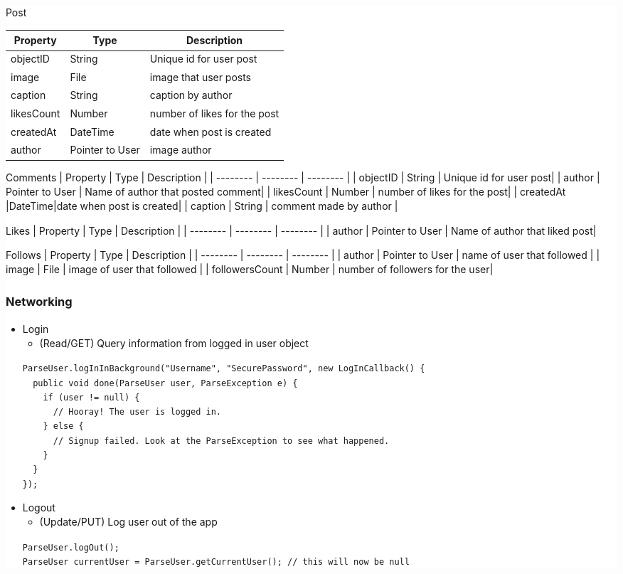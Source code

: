 Post

| Property | Type | Description |
| -------- | -------- | -------- |
| objectID | String   | Unique id for user post|
| image    | File     | 	image that user posts |
| caption  | String |  caption by author |
| likesCount | Number | number of likes for the post|
| createdAt  |DateTime|date when post is created|
| author     |Pointer to User	| 	image author |

Comments
| Property | Type | Description |
| -------- | -------- | -------- |
| objectID | String   | Unique id for user post|
| author | Pointer to User | Name of author that posted comment|
| likesCount | Number | number of likes for the post|
| createdAt  |DateTime|date when post is created|
| caption  | String |  comment made by author |

Likes
| Property | Type | Description |
| -------- | -------- | -------- |
| author | Pointer to User | Name of author that liked post|

Follows
| Property | Type | Description |
| -------- | -------- | -------- |
| author | Pointer to User     | name of user that followed |
| image    | File     | 	image of user that followed |
| followersCount | Number | number of followers for the user|




### Networking

* Login
   * (Read/GET) Query information from logged in user object
    ```
    ParseUser.logInInBackground("Username", "SecurePassword", new LogInCallback() {
      public void done(ParseUser user, ParseException e) {
        if (user != null) {
          // Hooray! The user is logged in.
        } else {
          // Signup failed. Look at the ParseException to see what happened.
        }
      }
    });
    ```
* Logout
    * (Update/PUT) Log user out of the app
    ```
    ParseUser.logOut();
    ParseUser currentUser = ParseUser.getCurrentUser(); // this will now be null
    ```
